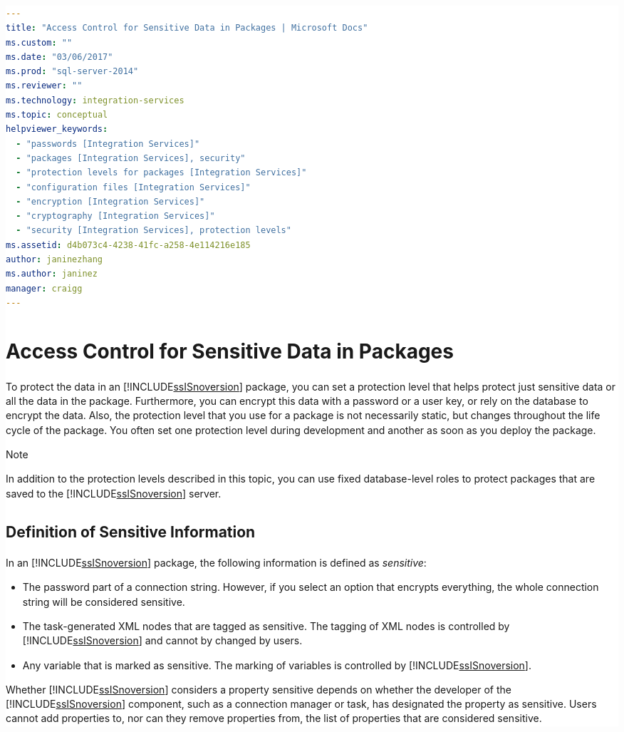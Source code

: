```yaml
---
title: "Access Control for Sensitive Data in Packages | Microsoft Docs"
ms.custom: ""
ms.date: "03/06/2017"
ms.prod: "sql-server-2014"
ms.reviewer: ""
ms.technology: integration-services
ms.topic: conceptual
helpviewer_keywords: 
  - "passwords [Integration Services]"
  - "packages [Integration Services], security"
  - "protection levels for packages [Integration Services]"
  - "configuration files [Integration Services]"
  - "encryption [Integration Services]"
  - "cryptography [Integration Services]"
  - "security [Integration Services], protection levels"
ms.assetid: d4b073c4-4238-41fc-a258-4e114216e185
author: janinezhang
ms.author: janinez
manager: craigg
---
```

# Access Control for Sensitive Data in Packages
  To protect the data in an [!INCLUDE[ssISnoversion](../../includes/ssisnoversion-md.md)] package, you can set a protection level that helps protect just sensitive data or all the data in the package. Furthermore, you can encrypt this data with a password or a user key, or rely on the database to encrypt the data. Also, the protection level that you use for a package is not necessarily static, but changes throughout the life cycle of the package. You often set one protection level during development and another as soon as you deploy the package.  
  
> [!NOTE]  
>  In addition to the protection levels described in this topic, you can use fixed database-level roles to protect packages that are saved to the [!INCLUDE[ssISnoversion](../../includes/ssisnoversion-md.md)] server.  
  
## Definition of Sensitive Information  
 In an [!INCLUDE[ssISnoversion](../../includes/ssisnoversion-md.md)] package, the following information is defined as *sensitive*:  
  
-   The password part of a connection string. However, if you select an option that encrypts everything, the whole connection string will be considered sensitive.  
  
-   The task-generated XML nodes that are tagged as sensitive. The tagging of XML nodes is controlled by [!INCLUDE[ssISnoversion](../../includes/ssisnoversion-md.md)] and cannot by changed by users.  
  
-   Any variable that is marked as sensitive. The marking of variables is controlled by [!INCLUDE[ssISnoversion](../../includes/ssisnoversion-md.md)].  
  
 Whether [!INCLUDE[ssISnoversion](../../includes/ssisnoversion-md.md)] considers a property sensitive depends on whether the developer of the [!INCLUDE[ssISnoversion](../../includes/ssisnoversion-md.md)] component, such as a connection manager or task, has designated the property as sensitive. Users cannot add properties to, nor can they remove properties from, the list of properties that are considered sensitive.  
  